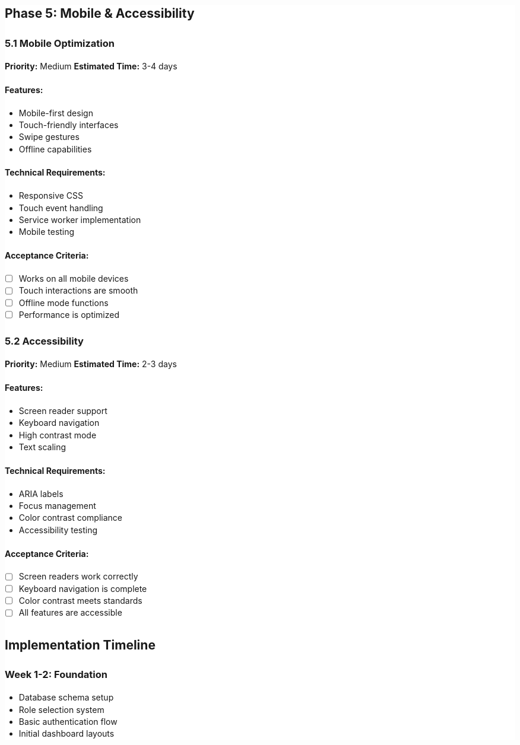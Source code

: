 ## Phase 5: Mobile & Accessibility

### 5.1 Mobile Optimization
**Priority:** Medium
**Estimated Time:** 3-4 days

#### Features:
- Mobile-first design
- Touch-friendly interfaces
- Swipe gestures
- Offline capabilities

#### Technical Requirements:
- Responsive CSS
- Touch event handling
- Service worker implementation
- Mobile testing

#### Acceptance Criteria:
- [ ] Works on all mobile devices
- [ ] Touch interactions are smooth
- [ ] Offline mode functions
- [ ] Performance is optimized

### 5.2 Accessibility
**Priority:** Medium
**Estimated Time:** 2-3 days

#### Features:
- Screen reader support
- Keyboard navigation
- High contrast mode
- Text scaling

#### Technical Requirements:
- ARIA labels
- Focus management
- Color contrast compliance
- Accessibility testing

#### Acceptance Criteria:
- [ ] Screen readers work correctly
- [ ] Keyboard navigation is complete
- [ ] Color contrast meets standards
- [ ] All features are accessible

## Implementation Timeline

### Week 1-2: Foundation
- Database schema setup
- Role selection system
- Basic authentication flow
- Initial dashboard layouts
